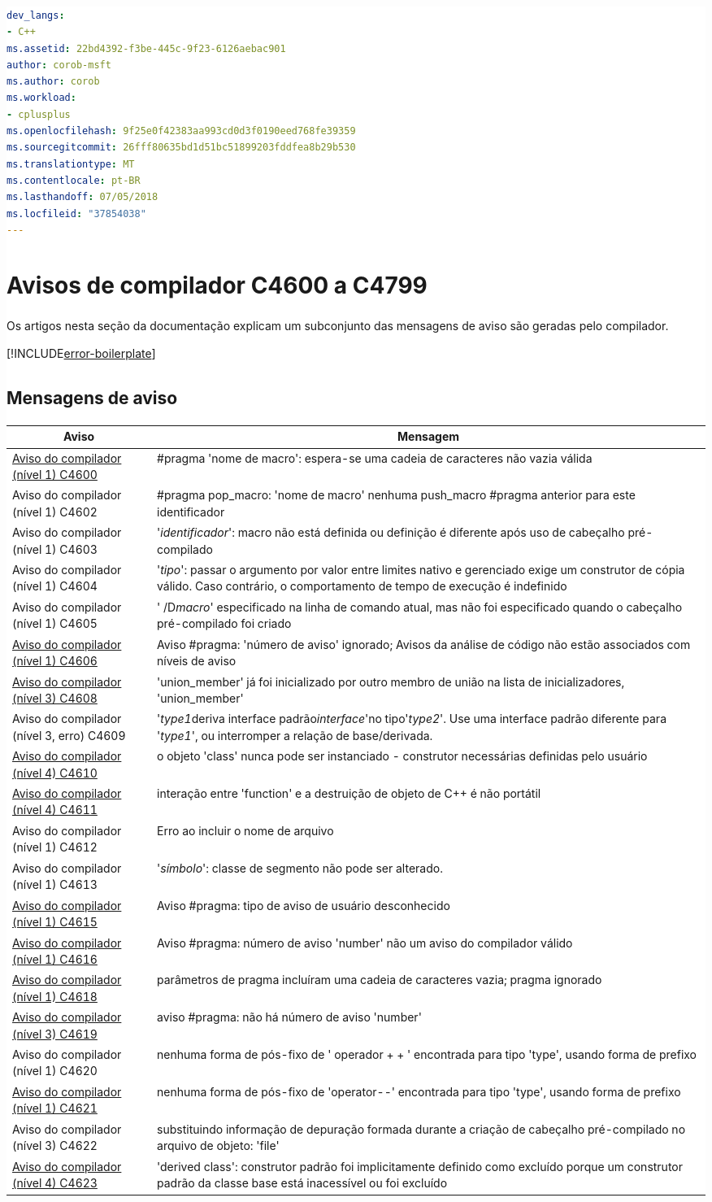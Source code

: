 ```yaml
dev_langs:
- C++
ms.assetid: 22bd4392-f3be-445c-9f23-6126aebac901
author: corob-msft
ms.author: corob
ms.workload:
- cplusplus
ms.openlocfilehash: 9f25e0f42383aa993cd0d3f0190eed768fe39359
ms.sourcegitcommit: 26fff80635bd1d51bc51899203fddfea8b29b530
ms.translationtype: MT
ms.contentlocale: pt-BR
ms.lasthandoff: 07/05/2018
ms.locfileid: "37854038"
---
```

# <a name="compiler-warnings-c4600-through-c4799"></a>Avisos de compilador C4600 a C4799

Os artigos nesta seção da documentação explicam um subconjunto das mensagens de aviso são geradas pelo compilador.

[!INCLUDE[error-boilerplate](../../error-messages/includes/error-boilerplate.md)]

## <a name="warning-messages"></a>Mensagens de aviso

|Aviso|Mensagem|
|-------------|-------------|
|[Aviso do compilador (nível 1) C4600](../../error-messages/compiler-warnings/compiler-warning-level-1-c4600.md)|#pragma 'nome de macro': espera-se uma cadeia de caracteres não vazia válida|
|Aviso do compilador (nível 1) C4602|#pragma pop_macro: 'nome de macro' nenhuma push_macro #pragma anterior para este identificador|
|Aviso do compilador (nível 1) C4603|'*identificador*': macro não está definida ou definição é diferente após uso de cabeçalho pré-compilado|
|Aviso do compilador (nível 1) C4604|'*tipo*': passar o argumento por valor entre limites nativo e gerenciado exige um construtor de cópia válido. Caso contrário, o comportamento de tempo de execução é indefinido|
|Aviso do compilador (nível 1) C4605|' /D*macro*' especificado na linha de comando atual, mas não foi especificado quando o cabeçalho pré-compilado foi criado|
|[Aviso do compilador (nível 1) C4606](../../error-messages/compiler-warnings/compiler-warning-level-1-c4606.md)|Aviso #pragma: 'número de aviso' ignorado; Avisos da análise de código não estão associados com níveis de aviso|
|[Aviso do compilador (nível 3) C4608](../../error-messages/compiler-warnings/compiler-warning-level-3-c4608.md)|'union_member' já foi inicializado por outro membro de união na lista de inicializadores, 'union_member'|
|Aviso do compilador (nível 3, erro) C4609|'*type1*deriva interface padrão*interface*'no tipo'*type2*'. Use uma interface padrão diferente para '*type1*', ou interromper a relação de base/derivada.|
|[Aviso do compilador (nível 4) C4610](../../error-messages/compiler-warnings/compiler-warning-level-4-c4610.md)|o objeto 'class' nunca pode ser instanciado - construtor necessárias definidas pelo usuário|
|[Aviso do compilador (nível 4) C4611](../../error-messages/compiler-warnings/compiler-warning-level-4-c4611.md)|interação entre 'function' e a destruição de objeto de C++ é não portátil|
|Aviso do compilador (nível 1) C4612|Erro ao incluir o nome de arquivo|
|Aviso do compilador (nível 1) C4613|'*símbolo*': classe de segmento não pode ser alterado.|
|[Aviso do compilador (nível 1) C4615](../../error-messages/compiler-warnings/compiler-warning-level-1-c4615.md)|Aviso #pragma: tipo de aviso de usuário desconhecido|
|[Aviso do compilador (nível 1) C4616](../../error-messages/compiler-warnings/compiler-warning-level-1-c4616.md)|Aviso #pragma: número de aviso 'number' não um aviso do compilador válido|
|[Aviso do compilador (nível 1) C4618](../../error-messages/compiler-warnings/compiler-warning-level-1-c4618.md)|parâmetros de pragma incluíram uma cadeia de caracteres vazia; pragma ignorado|
|[Aviso do compilador (nível 3) C4619](../../error-messages/compiler-warnings/compiler-warning-level-3-c4619.md)|aviso #pragma: não há número de aviso 'number'|
|Aviso do compilador (nível 1) C4620|nenhuma forma de pós-fixo de ' operador + + ' encontrada para tipo 'type', usando forma de prefixo|
|[Aviso do compilador (nível 1) C4621](../../error-messages/compiler-warnings/compiler-warning-level-1-c4621.md)|nenhuma forma de pós-fixo de 'operator--' encontrada para tipo 'type', usando forma de prefixo|
|Aviso do compilador (nível 3) C4622|substituindo informação de depuração formada durante a criação de cabeçalho pré-compilado no arquivo de objeto: 'file'|
|[Aviso do compilador (nível 4) C4623](../../error-messages/compiler-warnings/compiler-warning-level-4-c4623.md)|'derived class': construtor padrão foi implicitamente definido como excluído porque um construtor padrão da classe base está inacessível ou foi excluído|